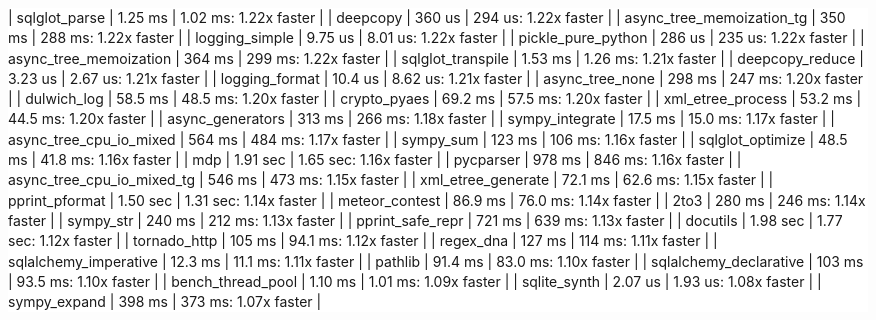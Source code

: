 | sqlglot_parse              | 1.25 ms                                                         | 1.02 ms: 1.22x faster                                           |
| deepcopy                   | 360 us                                                          | 294 us: 1.22x faster                                            |
| async_tree_memoization_tg  | 350 ms                                                          | 288 ms: 1.22x faster                                            |
| logging_simple             | 9.75 us                                                         | 8.01 us: 1.22x faster                                           |
| pickle_pure_python         | 286 us                                                          | 235 us: 1.22x faster                                            |
| async_tree_memoization     | 364 ms                                                          | 299 ms: 1.22x faster                                            |
| sqlglot_transpile          | 1.53 ms                                                         | 1.26 ms: 1.21x faster                                           |
| deepcopy_reduce            | 3.23 us                                                         | 2.67 us: 1.21x faster                                           |
| logging_format             | 10.4 us                                                         | 8.62 us: 1.21x faster                                           |
| async_tree_none            | 298 ms                                                          | 247 ms: 1.20x faster                                            |
| dulwich_log                | 58.5 ms                                                         | 48.5 ms: 1.20x faster                                           |
| crypto_pyaes               | 69.2 ms                                                         | 57.5 ms: 1.20x faster                                           |
| xml_etree_process          | 53.2 ms                                                         | 44.5 ms: 1.20x faster                                           |
| async_generators           | 313 ms                                                          | 266 ms: 1.18x faster                                            |
| sympy_integrate            | 17.5 ms                                                         | 15.0 ms: 1.17x faster                                           |
| async_tree_cpu_io_mixed    | 564 ms                                                          | 484 ms: 1.17x faster                                            |
| sympy_sum                  | 123 ms                                                          | 106 ms: 1.16x faster                                            |
| sqlglot_optimize           | 48.5 ms                                                         | 41.8 ms: 1.16x faster                                           |
| mdp                        | 1.91 sec                                                        | 1.65 sec: 1.16x faster                                          |
| pycparser                  | 978 ms                                                          | 846 ms: 1.16x faster                                            |
| async_tree_cpu_io_mixed_tg | 546 ms                                                          | 473 ms: 1.15x faster                                            |
| xml_etree_generate         | 72.1 ms                                                         | 62.6 ms: 1.15x faster                                           |
| pprint_pformat             | 1.50 sec                                                        | 1.31 sec: 1.14x faster                                          |
| meteor_contest             | 86.9 ms                                                         | 76.0 ms: 1.14x faster                                           |
| 2to3                       | 280 ms                                                          | 246 ms: 1.14x faster                                            |
| sympy_str                  | 240 ms                                                          | 212 ms: 1.13x faster                                            |
| pprint_safe_repr           | 721 ms                                                          | 639 ms: 1.13x faster                                            |
| docutils                   | 1.98 sec                                                        | 1.77 sec: 1.12x faster                                          |
| tornado_http               | 105 ms                                                          | 94.1 ms: 1.12x faster                                           |
| regex_dna                  | 127 ms                                                          | 114 ms: 1.11x faster                                            |
| sqlalchemy_imperative      | 12.3 ms                                                         | 11.1 ms: 1.11x faster                                           |
| pathlib                    | 91.4 ms                                                         | 83.0 ms: 1.10x faster                                           |
| sqlalchemy_declarative     | 103 ms                                                          | 93.5 ms: 1.10x faster                                           |
| bench_thread_pool          | 1.10 ms                                                         | 1.01 ms: 1.09x faster                                           |
| sqlite_synth               | 2.07 us                                                         | 1.93 us: 1.08x faster                                           |
| sympy_expand               | 398 ms                                                          | 373 ms: 1.07x faster                                            |